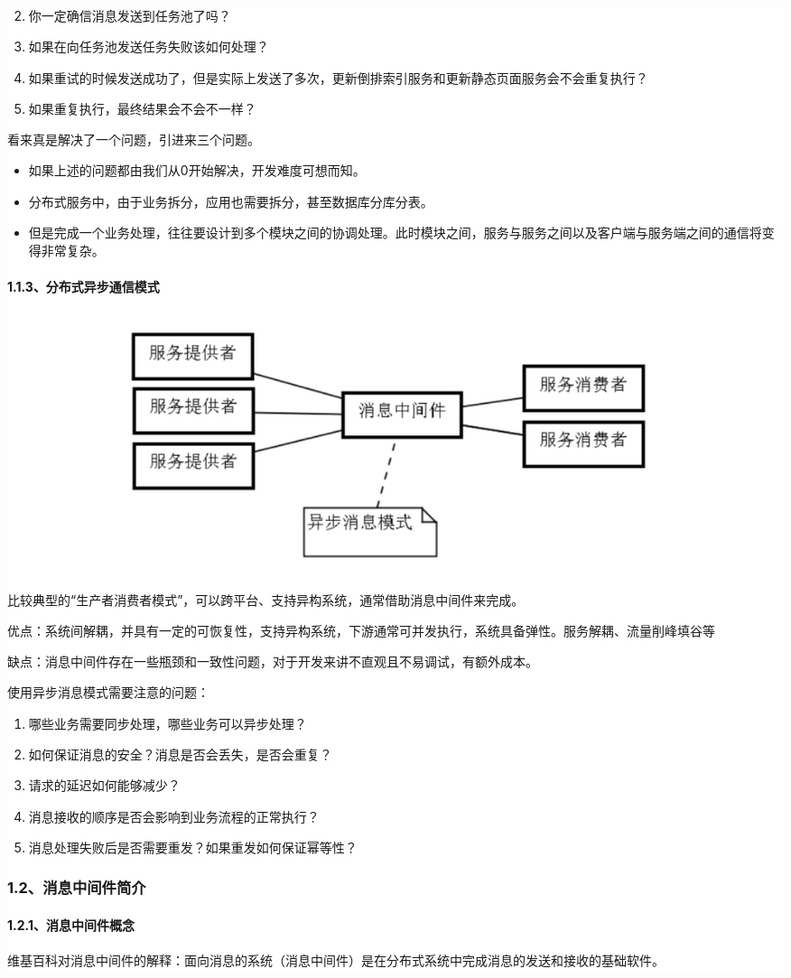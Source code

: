   2. 你一定确信消息发送到任务池了吗？

  3. 如果在向任务池发送任务失败该如何处理？

  4. 如果重试的时候发送成功了，但是实际上发送了多次，更新倒排索引服务和更新静态页面服务会不会重复执行？

  5. 如果重复执行，最终结果会不会不一样？

  看来真是解决了一个问题，引进来三个问题。

  - 如果上述的问题都由我们从0开始解决，开发难度可想而知。

  - 分布式服务中，由于业务拆分，应用也需要拆分，甚至数据库分库分表。

  - 但是完成一个业务处理，往往要设计到多个模块之间的协调处理。此时模块之间，服务与服务之间以及客户端与服务端之间的通信将变得非常复杂。

#### 1.1.3、分布式异步通信模式

![](../img/RabbitMQ/RabbitMQ-img-2.png)

比较典型的“生产者消费者模式”，可以跨平台、支持异构系统，通常借助消息中间件来完成。

优点：系统间解耦，并具有一定的可恢复性，支持异构系统，下游通常可并发执行，系统具备弹性。服务解耦、流量削峰填谷等

缺点：消息中间件存在一些瓶颈和一致性问题，对于开发来讲不直观且不易调试，有额外成本。

使用异步消息模式需要注意的问题：

1. 哪些业务需要同步处理，哪些业务可以异步处理？

2. 如何保证消息的安全？消息是否会丢失，是否会重复？

3. 请求的延迟如何能够减少？

4. 消息接收的顺序是否会影响到业务流程的正常执行？

5. 消息处理失败后是否需要重发？如果重发如何保证幂等性？

### 1.2、消息中间件简介

#### 1.2.1、消息中间件概念

维基百科对消息中间件的解释：面向消息的系统（消息中间件）是在分布式系统中完成消息的发送和接收的基础软件。
